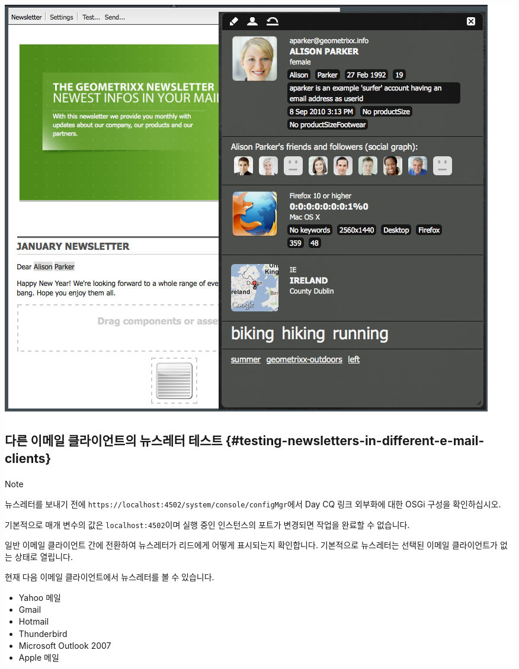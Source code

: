    ![변수 테스트](assets/mc_newsletter_testvariables.png)

## 다른 이메일 클라이언트의 뉴스레터 테스트 {#testing-newsletters-in-different-e-mail-clients}

>[!NOTE]
>
>뉴스레터를 보내기 전에 `https://localhost:4502/system/console/configMgr`에서 Day CQ 링크 외부화에 대한 OSGi 구성을 확인하십시오.
>
>기본적으로 매개 변수의 값은 `localhost:4502`이며 실행 중인 인스턴스의 포트가 변경되면 작업을 완료할 수 없습니다.

일반 이메일 클라이언트 간에 전환하여 뉴스레터가 리드에게 어떻게 표시되는지 확인합니다. 기본적으로 뉴스레터는 선택된 이메일 클라이언트가 없는 상태로 열립니다.

현재 다음 이메일 클라이언트에서 뉴스레터를 볼 수 있습니다.

* Yahoo 메일
* Gmail
* Hotmail
* Thunderbird
* Microsoft Outlook 2007
* Apple 메일
